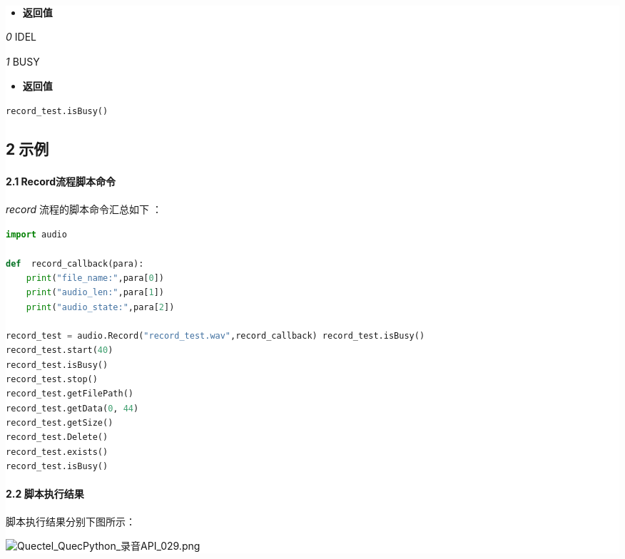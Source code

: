 - **返回值** 

*0*  IDEL 

*1*  BUSY 

- **返回值**  

```python
record_test.isBusy()
```



## 2 示例 

#### 2.1 Record流程脚本命令

*record* 流程的脚本命令汇总如下 ： 

```python
import audio 

def  record_callback(para):  
    print("file_name:",para[0])  
    print("audio_len:",para[1]) 
    print("audio_state:",para[2]) 

record_test = audio.Record("record_test.wav",record_callback) record_test.isBusy() 
record_test.start(40) 
record_test.isBusy()  
record_test.stop() 
record_test.getFilePath()  
record_test.getData(0, 44)  
record_test.getSize()  
record_test.Delete()  
record_test.exists()  
record_test.isBusy() 
```



#### 2.2 脚本执行结果

脚本执行结果分别下图所示：

![Quectel_QuecPython_录音API_029.png](image\Quectel_QuecPython_录音API_029.png)

